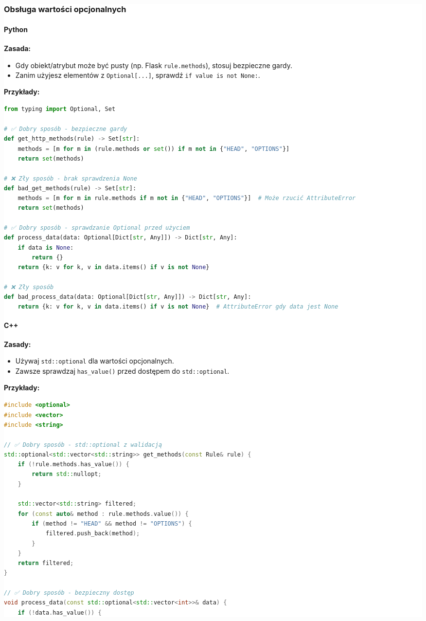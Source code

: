### Obsługa wartości opcjonalnych

#### Python

**Zasada:**
- Gdy obiekt/atrybut może być pusty (np. Flask `rule.methods`), stosuj bezpieczne gardy.
- Zanim użyjesz elementów z `Optional[...]`, sprawdź `if value is not None:`.

**Przykłady:**

```python
from typing import Optional, Set

# ✅ Dobry sposób - bezpieczne gardy
def get_http_methods(rule) -> Set[str]:
    methods = [m for m in (rule.methods or set()) if m not in {"HEAD", "OPTIONS"}]
    return set(methods)

# ❌ Zły sposób - brak sprawdzenia None
def bad_get_methods(rule) -> Set[str]:
    methods = [m for m in rule.methods if m not in {"HEAD", "OPTIONS"}]  # Może rzucić AttributeError
    return set(methods)

# ✅ Dobry sposób - sprawdzanie Optional przed użyciem
def process_data(data: Optional[Dict[str, Any]]) -> Dict[str, Any]:
    if data is None:
        return {}
    return {k: v for k, v in data.items() if v is not None}

# ❌ Zły sposób
def bad_process_data(data: Optional[Dict[str, Any]]) -> Dict[str, Any]:
    return {k: v for k, v in data.items() if v is not None}  # AttributeError gdy data jest None
```

#### C++

**Zasady:**
- Używaj `std::optional` dla wartości opcjonalnych.
- Zawsze sprawdzaj `has_value()` przed dostępem do `std::optional`.

**Przykłady:**

```cpp
#include <optional>
#include <vector>
#include <string>

// ✅ Dobry sposób - std::optional z walidacją
std::optional<std::vector<std::string>> get_methods(const Rule& rule) {
    if (!rule.methods.has_value()) {
        return std::nullopt;
    }
    
    std::vector<std::string> filtered;
    for (const auto& method : rule.methods.value()) {
        if (method != "HEAD" && method != "OPTIONS") {
            filtered.push_back(method);
        }
    }
    return filtered;
}

// ✅ Dobry sposób - bezpieczny dostęp
void process_data(const std::optional<std::vector<int>>& data) {
    if (!data.has_value()) {
```